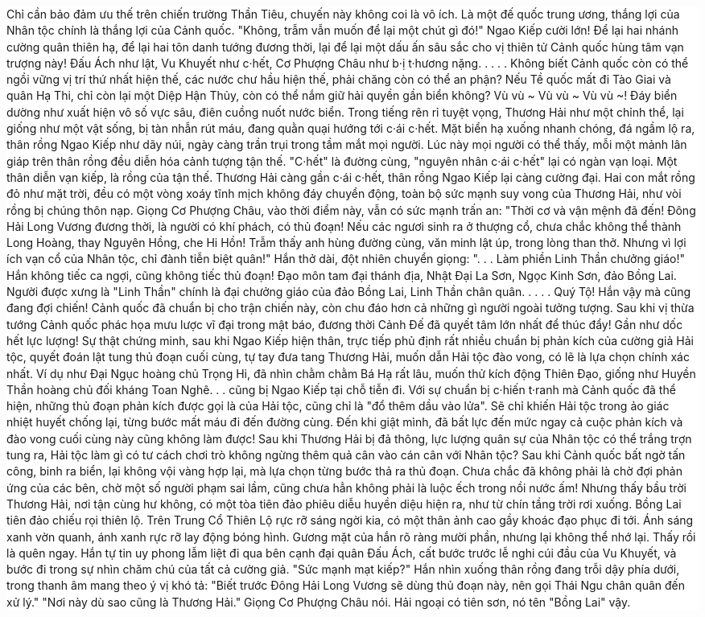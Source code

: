 Chỉ cần bảo đảm ưu thế trên chiến trường Thần Tiêu, chuyến này không coi là vô ích.
Là một đế quốc trung ương, thắng lợi của Nhân tộc chính là thắng lợi của Cảnh quốc.
"Không, trẫm vẫn muốn để lại một chút gì đó!" Ngao Kiếp cười lớn!
Để lại hai nhánh cường quân thiên hạ, để lại hai tôn danh tướng đương thời, lại để lại một dấu ấn sâu sắc cho vị thiên tử Cảnh quốc hùng tâm vạn trượng này!
Đấu Ách như lật, Vu Khuyết như c·hết, Cơ Phượng Châu như b·ị t·hương nặng. . . . . Không biết Cảnh quốc còn có thể ngồi vững vị trí thứ nhất hiện thế, các nước chư hầu hiện thế, phải chăng còn có thể an phận?
Nếu Tề quốc mất đi Tào Giai và quân Hạ Thi, chỉ còn lại một Diệp Hận Thủy, còn có thể nắm giữ hải quyền gần biển không?
Vù vù ~
Vù vù ~
Vù vù ~!
Đáy biển dường như xuất hiện vô số vực sâu, điên cuồng nuốt nước biển. Trong tiếng rên rỉ tuyệt vọng, Thương Hải như một chỉnh thể, lại giống như một vật sống, bị tàn nhẫn rút máu, đang quằn quại hướng tới c·ái c·hết. Mặt biển hạ xuống nhanh chóng, đá ngầm lộ ra, thân rồng Ngao Kiếp như dãy núi, ngày càng trần trụi trong tầm mắt mọi người.
Lúc này mọi người có thể thấy, mỗi một mảnh lân giáp trên thân rồng đều diễn hóa cảnh tượng tận thế.
"C·hết" là đường cùng, "nguyên nhân c·ái c·hết" lại có ngàn vạn loại. Một thân diễn vạn kiếp, là rồng của tận thế.
Thương Hải càng gần c·ái c·hết, thân rồng Ngao Kiếp lại càng cường đại.
Hai con mắt rồng đỏ như mặt trời, đều có một vòng xoáy tĩnh mịch không đáy chuyển động, toàn bộ sức mạnh suy vong của Thương Hải, như vòi rồng bị chúng thôn nạp.
Giọng Cơ Phượng Châu, vào thời điểm này, vẫn có sức mạnh trấn an: "Thời cơ và vận mệnh đã đến! Đông Hải Long Vương đương thời, là người có khí phách, có thủ đoạn! Nếu các ngươi sinh ra ở thượng cổ, chưa chắc không thể thành Long Hoàng, thay Nguyên Hồng, che Hi Hồn! Trẫm thấy anh hùng đường cùng, văn minh lật úp, trong lòng than thở. Nhưng vì lợi ích vạn cổ của Nhân tộc, chỉ đành tiễn biệt quân!"
Hắn thở dài, đột nhiên chuyển giọng: ". . . Làm phiền Linh Thần chưởng giáo!"
Hắn không tiếc ca ngợi, cũng không tiếc thủ đoạn!
Đạo môn tam đại thánh địa, Nhật Đại La Sơn, Ngọc Kinh Sơn, đảo Bồng Lai.
Người được xưng là "Linh Thần" chính là đại chưởng giáo của đảo Bồng Lai, Linh Thần chân quân. . . . . Quý Tộ!
Hắn vậy mà cũng đang đợi chiến!
Cảnh quốc đã chuẩn bị cho trận chiến này, còn chu đáo hơn cả những gì người ngoài tưởng tượng.
Sau khi vị thừa tướng Cảnh quốc phác họa mưu lược vĩ đại trong mật báo, đương thời Cảnh Đế đã quyết tâm lớn nhất để thúc đẩy! Gần như dốc hết lực lượng!
Sự thật chứng minh, sau khi Ngao Kiếp hiện thân, trực tiếp phủ định rất nhiều chuẩn bị phản kích của cường giả Hải tộc, quyết đoán lật tung thủ đoạn cuối cùng, tự tay đưa tang Thương Hải, muốn dẫn Hải tộc đào vong, có lẽ là lựa chọn chính xác nhất.
Ví dụ như Đại Ngục hoàng chủ Trọng Hi, đã nhìn chằm chằm Bá Hạ rất lâu, muốn thử kích động Thiên Đạo, giống như Huyền Thần hoàng chủ đối kháng Toan Nghê. . . cũng bị Ngao Kiếp tại chỗ tiễn đi.
Với sự chuẩn bị c·hiến t·ranh mà Cảnh quốc đã thể hiện, những thủ đoạn phản kích được gọi là của Hải tộc, cũng chỉ là "đổ thêm dầu vào lửa". Sẽ chỉ khiến Hải tộc trong ảo giác nhiệt huyết chống lại, từng bước mất máu đi đến đường cùng. Đến khi giật mình, đã bất lực đến mức ngay cả cuộc phản kích và đào vong cuối cùng này cũng không làm được!
Sau khi Thương Hải bị đả thông, lực lượng quân sự của Nhân tộc có thể trắng trợn tung ra, Hải tộc làm gì có tư cách chơi trò không ngừng thêm quả cân vào cán cân với Nhân tộc?
Sau khi Cảnh quốc bất ngờ tấn công, binh ra biển, lại không vội vàng hợp lại, mà lựa chọn từng bước thả ra thủ đoạn. Chưa chắc đã không phải là chờ đợi phản ứng của các bên, chờ một số người phạm sai lầm, cũng chưa hẳn không phải là luộc ếch trong nồi nước ấm!
Nhưng thấy bầu trời Thương Hải, nơi tận cùng hư không, có một tòa tiên đảo phiêu diễu huyền diệu hiện ra, như từ chín tầng trời rơi xuống.
Bồng Lai tiên đảo chiếu rọi thiên lộ.
Trên Trung Cổ Thiên Lộ rực rỡ sáng ngời kia, có một thân ảnh cao gầy khoác đạo phục đi tới. Ánh sáng xanh vờn quanh, ánh xanh rực rỡ lay động bóng hình.
Gương mặt của hắn rõ ràng mười phần, nhưng lại không thể nhớ lại. Thấy rồi là quên ngay. Hắn tự tin uy phong lẫm liệt đi qua bên cạnh đại quân Đấu Ách, cất bước trước lễ nghi cúi đầu của Vu Khuyết, và bước đi trong sự nhìn chăm chú của tất cả cường giả.
"Sức mạnh mạt kiếp?"
Hắn nhìn xuống thân rồng đang trỗi dậy phía dưới, trong thanh âm mang theo ý vị khó tả: "Biết trước Đông Hải Long Vương sẽ dùng thủ đoạn này, nên gọi Thái Ngu chân quân đến xử lý."
"Nơi này dù sao cũng là Thương Hải." Giọng Cơ Phượng Châu nói.
Hải ngoại có tiên sơn, nó tên "Bồng Lai" vậy.